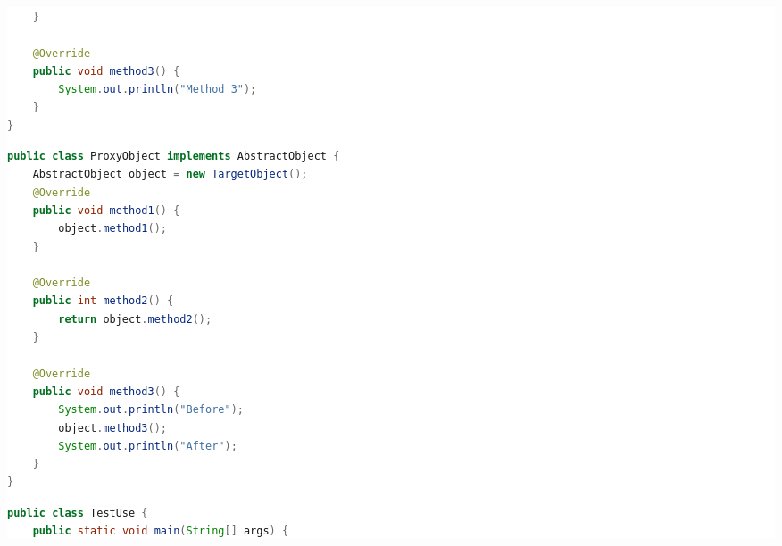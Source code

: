 ```java
    }

    @Override
    public void method3() {
        System.out.println("Method 3");
    }
}
```
```java
public class ProxyObject implements AbstractObject {
    AbstractObject object = new TargetObject();
    @Override
    public void method1() {
        object.method1();
    }

    @Override
    public int method2() {
        return object.method2();
    }

    @Override
    public void method3() {
        System.out.println("Before");
        object.method3();
        System.out.println("After");
    }
}
```
```java
public class TestUse {
    public static void main(String[] args) {
